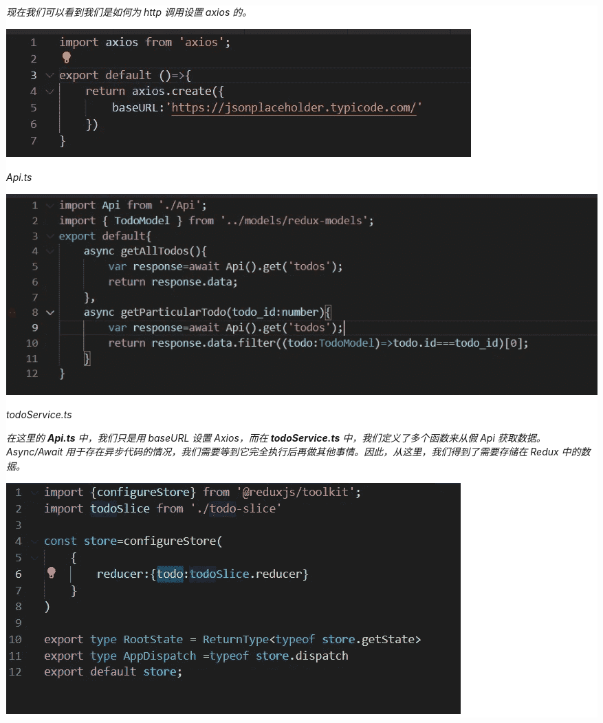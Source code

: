 *现在我们可以看到我们是如何为 http 调用设置 axios 的。*

*![](img/e5fd9bf50df311d5f2ed72d8f7e72411.png)*

*Api.ts*

*![](img/864ee62ea64186c708ac46d101a4d36a.png)*

*todoService.ts*

*在这里的 **Api.ts** 中，我们只是用 baseURL 设置 Axios，而在 **todoService.ts** 中，我们定义了多个函数来从假 Api 获取数据。Async/Await 用于存在异步代码的情况，我们需要等到它完全执行后再做其他事情。因此，从这里，我们得到了需要存储在 Redux 中的数据。*

*![](img/7b6b604012943fbf4062af2f56d3fe19.png)*
